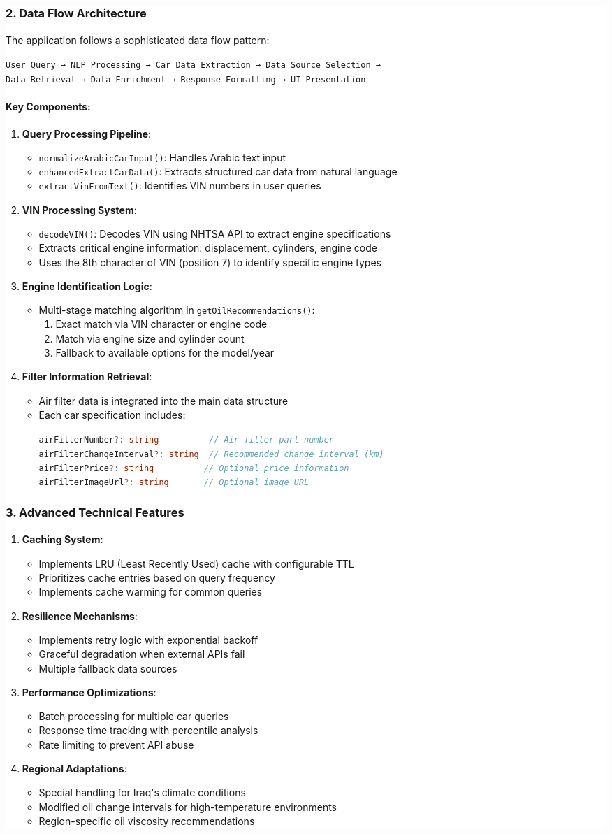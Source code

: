 ### 2. Data Flow Architecture

The application follows a sophisticated data flow pattern:

```
User Query → NLP Processing → Car Data Extraction → Data Source Selection → 
Data Retrieval → Data Enrichment → Response Formatting → UI Presentation
```

#### Key Components:

1. **Query Processing Pipeline**:
   - `normalizeArabicCarInput()`: Handles Arabic text input
   - `enhancedExtractCarData()`: Extracts structured car data from natural language
   - `extractVinFromText()`: Identifies VIN numbers in user queries

2. **VIN Processing System**:
   - `decodeVIN()`: Decodes VIN using NHTSA API to extract engine specifications
   - Extracts critical engine information: displacement, cylinders, engine code
   - Uses the 8th character of VIN (position 7) to identify specific engine types

3. **Engine Identification Logic**:
   - Multi-stage matching algorithm in `getOilRecommendations()`:
     1. Exact match via VIN character or engine code
     2. Match via engine size and cylinder count
     3. Fallback to available options for the model/year

4. **Filter Information Retrieval**:
   - Air filter data is integrated into the main data structure
   - Each car specification includes:
     ```typescript
     airFilterNumber?: string          // Air filter part number
     airFilterChangeInterval?: string  // Recommended change interval (km)
     airFilterPrice?: string          // Optional price information
     airFilterImageUrl?: string       // Optional image URL
     ```

### 3. Advanced Technical Features

1. **Caching System**:
   - Implements LRU (Least Recently Used) cache with configurable TTL
   - Prioritizes cache entries based on query frequency
   - Implements cache warming for common queries

2. **Resilience Mechanisms**:
   - Implements retry logic with exponential backoff
   - Graceful degradation when external APIs fail
   - Multiple fallback data sources

3. **Performance Optimizations**:
   - Batch processing for multiple car queries
   - Response time tracking with percentile analysis
   - Rate limiting to prevent API abuse

4. **Regional Adaptations**:
   - Special handling for Iraq's climate conditions
   - Modified oil change intervals for high-temperature environments
   - Region-specific oil viscosity recommendations
